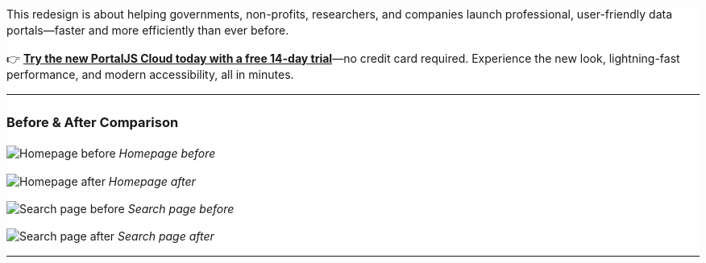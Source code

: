 This redesign is about helping governments, non-profits, researchers, and companies launch professional, user-friendly data portals—faster and more efficiently than ever before.

👉 [**Try the new PortalJS Cloud today with a free 14-day trial**](https://cloud.portaljs.com/dashboard)—no credit card required. Experience the new look, lightning-fast performance, and modern accessibility, all in minutes.

---

### **Before & After Comparison**

![Homepage before](/static/img/blog/2025-04-01-the-new-look-of-portaljs-cloud/image10.webp)
_Homepage before_

![Homepage after](/static/img/blog/2025-04-01-the-new-look-of-portaljs-cloud/image11.webp)
_Homepage after_

![Search page before](/static/img/blog/2025-04-01-the-new-look-of-portaljs-cloud/image12.webp)
_Search page before_

![Search page after](/static/img/blog/2025-04-01-the-new-look-of-portaljs-cloud/image13.webp)
_Search page after_

---
